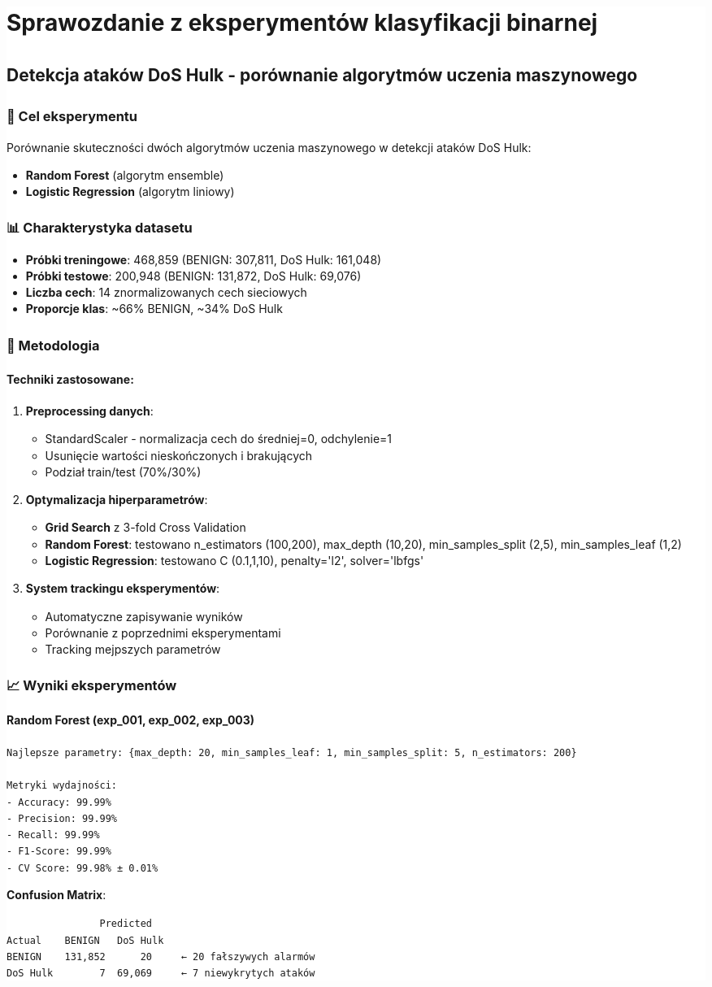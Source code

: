 # Sprawozdanie z eksperymentów klasyfikacji binarnej
## Detekcja ataków DoS Hulk - porównanie algorytmów uczenia maszynowego

### 🎯 Cel eksperymentu
Porównanie skuteczności dwóch algorytmów uczenia maszynowego w detekcji ataków DoS Hulk:
- **Random Forest** (algorytm ensemble)
- **Logistic Regression** (algorytm liniowy)

### 📊 Charakterystyka datasetu
- **Próbki treningowe**: 468,859 (BENIGN: 307,811, DoS Hulk: 161,048)
- **Próbki testowe**: 200,948 (BENIGN: 131,872, DoS Hulk: 69,076)
- **Liczba cech**: 14 znormalizowanych cech sieciowych
- **Proporcje klas**: ~66% BENIGN, ~34% DoS Hulk

### 🔬 Metodologia

#### Techniki zastosowane:
1. **Preprocessing danych**:
   - StandardScaler - normalizacja cech do średniej=0, odchylenie=1
   - Usunięcie wartości nieskończonych i brakujących
   - Podział train/test (70%/30%)

2. **Optymalizacja hiperparametrów**:
   - **Grid Search** z 3-fold Cross Validation
   - **Random Forest**: testowano n_estimators (100,200), max_depth (10,20), min_samples_split (2,5), min_samples_leaf (1,2)
   - **Logistic Regression**: testowano C (0.1,1,10), penalty='l2', solver='lbfgs'

3. **System trackingu eksperymentów**:
   - Automatyczne zapisywanie wyników
   - Porównanie z poprzednimi eksperymentami
   - Tracking mejpszych parametrów

### 📈 Wyniki eksperymentów

#### Random Forest (exp_001, exp_002, exp_003)
```
Najlepsze parametry: {max_depth: 20, min_samples_leaf: 1, min_samples_split: 5, n_estimators: 200}

Metryki wydajności:
- Accuracy: 99.99%
- Precision: 99.99% 
- Recall: 99.99%
- F1-Score: 99.99%
- CV Score: 99.98% ± 0.01%
```

**Confusion Matrix**:
```
                Predicted
Actual    BENIGN   DoS Hulk
BENIGN    131,852      20     ← 20 fałszywych alarmów
DoS Hulk        7  69,069     ← 7 niewykrytych ataków
```
